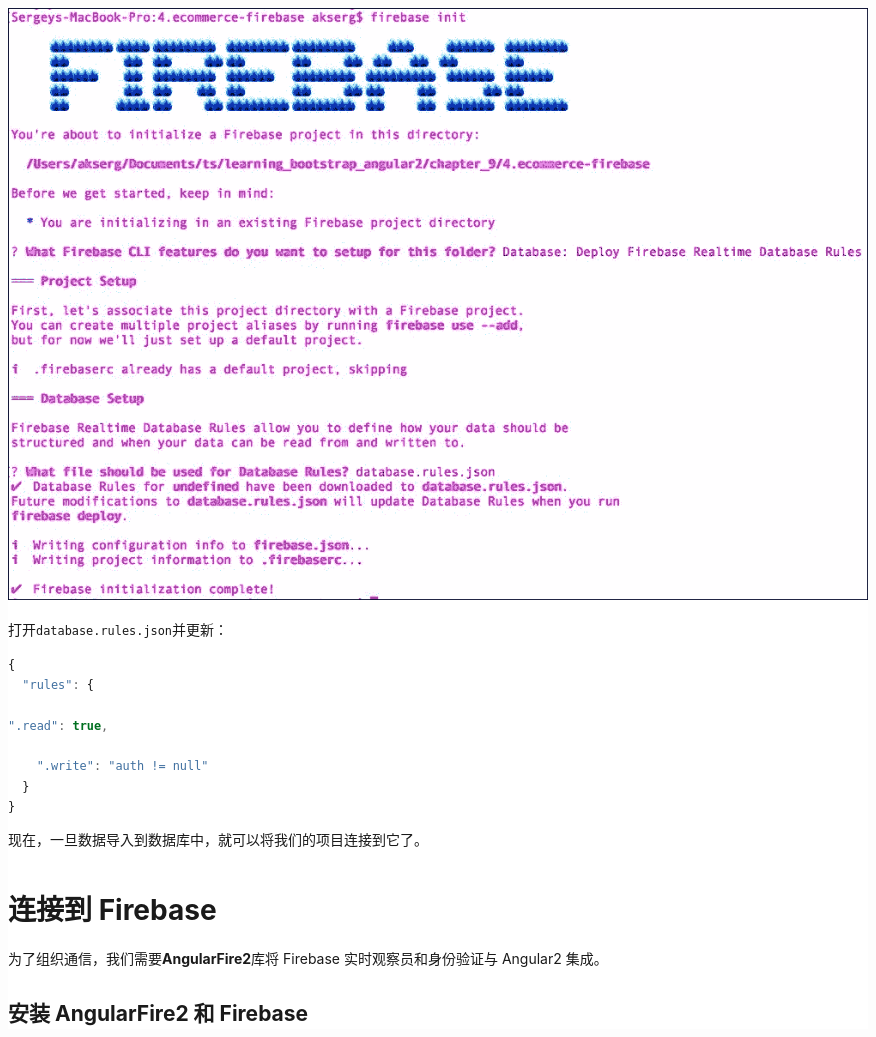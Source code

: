 ![The Firebase database rules](img/Image00142.jpg)

打开`database.rules.json`并更新：

```ts
{ 
  "rules": { 

".read": true,

    ".write": "auth != null" 
  } 
} 

```

现在，一旦数据导入到数据库中，就可以将我们的项目连接到它了。

# 连接到 Firebase

为了组织通信，我们需要**AngularFire2**库将 Firebase 实时观察员和身份验证与 Angular2 集成。

## 安装 AngularFire2 和 Firebase
